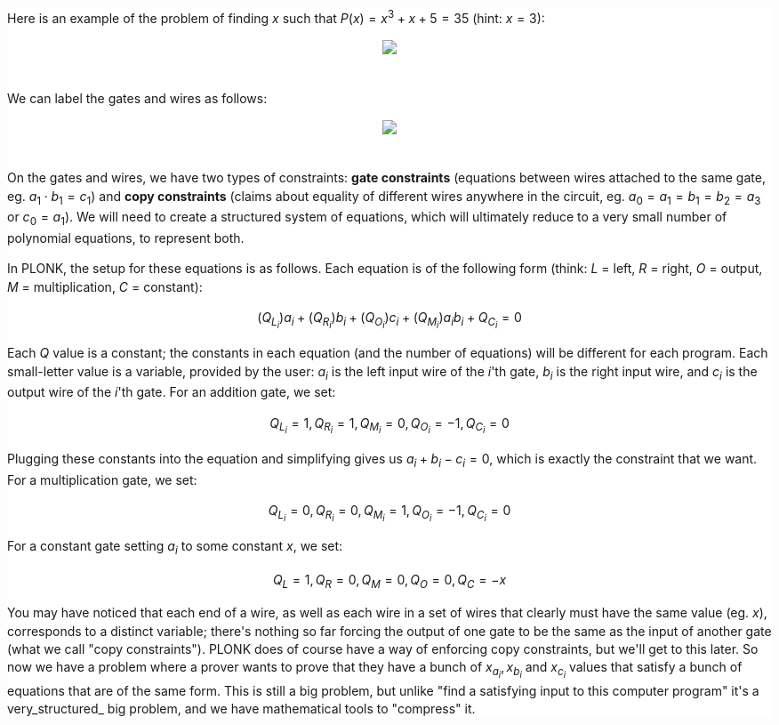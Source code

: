 Here is an example of the problem of finding $x$ such that $P(x) = x^3 + x + 5 = 35$ (hint: <span title="Though other solutions also exist over fields where -31 has a square root; since SNARKs are done over prime fields this is something to watch out for!">$x = 3$</span>):

<center>
<img src="../../../../images/plonk-files/Circuit.png" class="padded" />
</center><br>

We can label the gates and wires as follows:

<center>
<img src="../../../../images/plonk-files/Circuit2.png" class="padded" />
</center><br>

On the gates and wires, we have two types of constraints: **gate constraints** (equations between wires attached to the same gate, eg. $a_1 \cdot b_1 = c_1$) and **copy constraints** (claims about equality of different wires anywhere in the circuit, eg. $a_0 = a_1 = b_1 = b_2 = a_3$ or $c_0 = a_1$). We will need to create a structured system of equations, which will ultimately reduce to a very small number of polynomial equations, to represent both.

In PLONK, the setup for these equations is as follows. Each equation is of the following form (think: $L$ = left, $R$ = right, $O$ = output, $M$ = multiplication, $C$ = constant):

$$
\left(Q_{L_{i}}\right) a_{i}+\left(Q_{R_{i}}\right) b_{i}+\left(Q_{O_{i}}\right) c_{i}+\left(Q_{M_{i}}\right) a_{i} b_{i}+Q_{C_{i}}=0
$$

Each $Q$ value is a constant; the constants in each equation (and the number of equations) will be different for each program. Each small-letter value is a variable, provided by the user: $a_i$ is the left input wire of the $i$'th gate, $b_i$ is the right input wire, and $c_i$ is the output wire of the $i$'th gate. For an addition gate, we set:

$$
Q_{L_{i}}=1, Q_{R_{i}}=1, Q_{M_{i}}=0, Q_{O_{i}}=-1, Q_{C_{i}}=0
$$

Plugging these constants into the equation and simplifying gives us $a_i + b_i - c_i = 0$, which is exactly the constraint that we want. For a multiplication gate, we set:

$$
Q_{L_{i}}=0, Q_{R_{i}}=0, Q_{M_{i}}=1, Q_{O_{i}}=-1, Q_{C_{i}}=0
$$

For a constant gate setting $a_i$ to some constant $x$, we set:

$$
Q_{L}=1, Q_{R}=0, Q_{M}=0, Q_{O}=0, Q_{C}=-x
$$

You may have noticed that each end of a wire, as well as each wire in a set of wires that clearly must have the same value (eg. $x$), corresponds to a distinct variable; there's nothing so far forcing the output of one gate to be the same as the input of another gate (what we call "copy constraints"). PLONK does of course have a way of enforcing copy constraints, but we'll get to this later. So now we have a problem where a prover wants to prove that they have a bunch of $x_{a_i}, x_{b_i}$ and $x_{c_i}$ values that satisfy a bunch of equations that are of the same form. This is still a big problem, but unlike "find a satisfying input to this computer program" it's a very_structured_ big problem, and we have mathematical tools to "compress" it.
